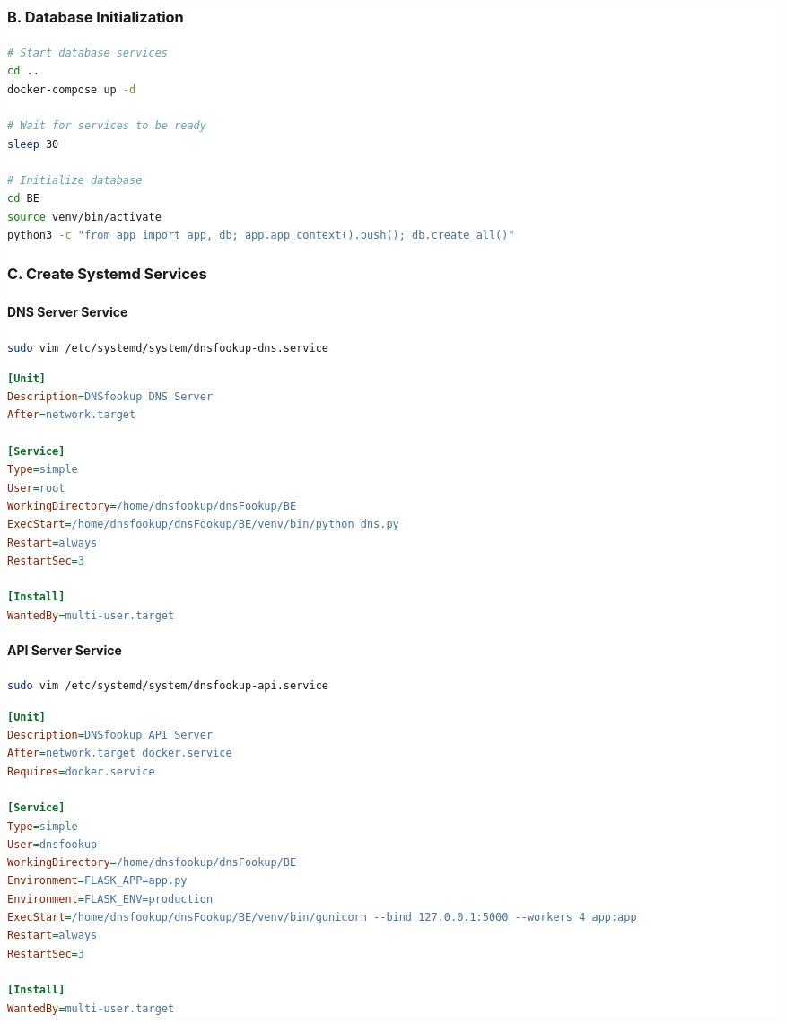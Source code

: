 ### B. Database Initialization
```bash
# Start database services
cd ..
docker-compose up -d

# Wait for services to be ready
sleep 30

# Initialize database
cd BE
source venv/bin/activate
python3 -c "from app import app, db; app.app_context().push(); db.create_all()"
```

### C. Create Systemd Services

#### DNS Server Service
```bash
sudo vim /etc/systemd/system/dnsfookup-dns.service
```

```ini
[Unit]
Description=DNSfookup DNS Server
After=network.target

[Service]
Type=simple
User=root
WorkingDirectory=/home/dnsfookup/dnsFookup/BE
ExecStart=/home/dnsfookup/dnsFookup/BE/venv/bin/python dns.py
Restart=always
RestartSec=3

[Install]
WantedBy=multi-user.target
```

#### API Server Service
```bash
sudo vim /etc/systemd/system/dnsfookup-api.service
```

```ini
[Unit]
Description=DNSfookup API Server
After=network.target docker.service
Requires=docker.service

[Service]
Type=simple
User=dnsfookup
WorkingDirectory=/home/dnsfookup/dnsFookup/BE
Environment=FLASK_APP=app.py
Environment=FLASK_ENV=production
ExecStart=/home/dnsfookup/dnsFookup/BE/venv/bin/gunicorn --bind 127.0.0.1:5000 --workers 4 app:app
Restart=always
RestartSec=3

[Install]
WantedBy=multi-user.target
```
